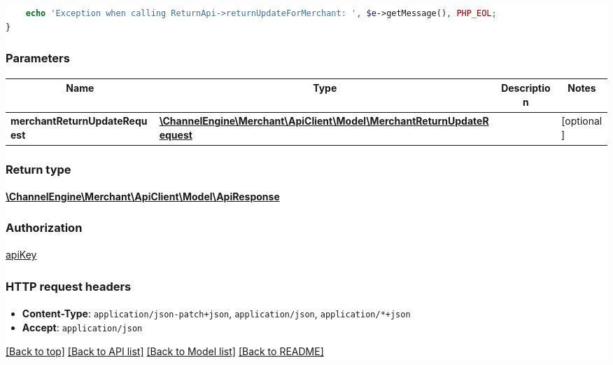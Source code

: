```php
    echo 'Exception when calling ReturnApi->returnUpdateForMerchant: ', $e->getMessage(), PHP_EOL;
}
```

### Parameters

| Name | Type | Description  | Notes |
| ------------- | ------------- | ------------- | ------------- |
| **merchantReturnUpdateRequest** | [**\ChannelEngine\Merchant\ApiClient\Model\MerchantReturnUpdateRequest**](../Model/MerchantReturnUpdateRequest.md)|  | [optional] |

### Return type

[**\ChannelEngine\Merchant\ApiClient\Model\ApiResponse**](../Model/ApiResponse.md)

### Authorization

[apiKey](../../README.md#apiKey)

### HTTP request headers

- **Content-Type**: `application/json-patch+json`, `application/json`, `application/*+json`
- **Accept**: `application/json`

[[Back to top]](#) [[Back to API list]](../../README.md#endpoints)
[[Back to Model list]](../../README.md#models)
[[Back to README]](../../README.md)
